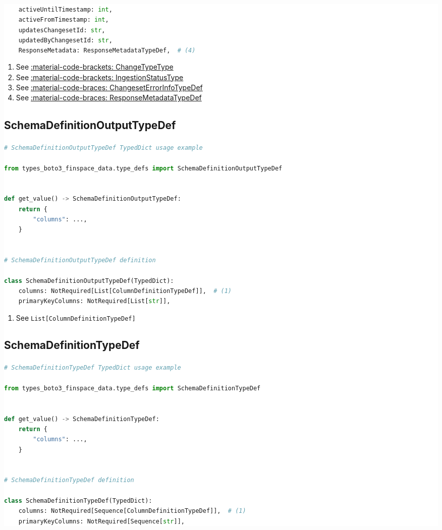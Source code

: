 ```python
    activeUntilTimestamp: int,
    activeFromTimestamp: int,
    updatesChangesetId: str,
    updatedByChangesetId: str,
    ResponseMetadata: ResponseMetadataTypeDef,  # (4)
```

1. See [:material-code-brackets: ChangeTypeType](./literals.md#changetypetype)
2. See [:material-code-brackets: IngestionStatusType](./literals.md#ingestionstatustype)
3. See [:material-code-braces: ChangesetErrorInfoTypeDef](./type_defs.md#changeseterrorinfotypedef)
4. See [:material-code-braces: ResponseMetadataTypeDef](./type_defs.md#responsemetadatatypedef)

## SchemaDefinitionOutputTypeDef

```python
# SchemaDefinitionOutputTypeDef TypedDict usage example

from types_boto3_finspace_data.type_defs import SchemaDefinitionOutputTypeDef


def get_value() -> SchemaDefinitionOutputTypeDef:
    return {
        "columns": ...,
    }


# SchemaDefinitionOutputTypeDef definition

class SchemaDefinitionOutputTypeDef(TypedDict):
    columns: NotRequired[List[ColumnDefinitionTypeDef]],  # (1)
    primaryKeyColumns: NotRequired[List[str]],
```

1. See `List[ColumnDefinitionTypeDef]`

## SchemaDefinitionTypeDef

```python
# SchemaDefinitionTypeDef TypedDict usage example

from types_boto3_finspace_data.type_defs import SchemaDefinitionTypeDef


def get_value() -> SchemaDefinitionTypeDef:
    return {
        "columns": ...,
    }


# SchemaDefinitionTypeDef definition

class SchemaDefinitionTypeDef(TypedDict):
    columns: NotRequired[Sequence[ColumnDefinitionTypeDef]],  # (1)
    primaryKeyColumns: NotRequired[Sequence[str]],
```
